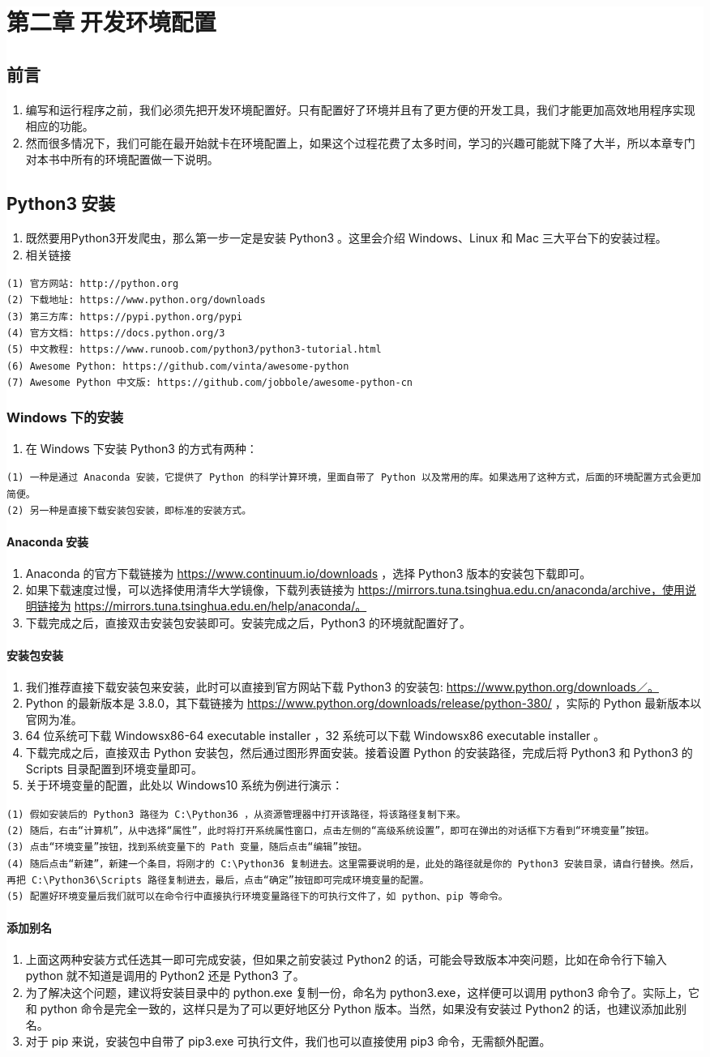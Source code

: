 # 第二章 开发环境配置
## 前言

1. 编写和运行程序之前，我们必须先把开发环境配置好。只有配置好了环境并且有了更方便的开发工具，我们才能更加高效地用程序实现相应的功能。
2. 然而很多情况下，我们可能在最开始就卡在环境配置上，如果这个过程花费了太多时间，学习的兴趣可能就下降了大半，所以本章专门对本书中所有的环境配置做一下说明。

## Python3 安装
1. 既然要用Python3开发爬虫，那么第一步一定是安装 Python3 。这里会介绍 Windows、Linux 和 Mac 三大平台下的安装过程。
2. 相关链接
```
(1) 官方网站: http://python.org
(2) 下载地址: https://www.python.org/downloads 
(3) 第三方库: https://pypi.python.org/pypi 
(4) 官方文档: https://docs.python.org/3
(5) 中文教程: https://www.runoob.com/python3/python3-tutorial.html
(6) Awesome Python: https://github.com/vinta/awesome-python
(7) Awesome Python 中文版: https://github.com/jobbole/awesome-python-cn
```

### Windows 下的安装
1. 在 Windows 下安装 Python3 的方式有两种：
```
(1) 一种是通过 Anaconda 安装，它提供了 Python 的科学计算环境，里面自带了 Python 以及常用的库。如果选用了这种方式，后面的环境配置方式会更加简便。 
(2) 另一种是直接下载安装包安装，即标准的安装方式。
```

#### Anaconda 安装
1. Anaconda 的官方下载链接为 https://www.continuum.io/downloads ，选择 Python3 版本的安装包下载即可。
2. 如果下载速度过慢，可以选择使用清华大学镜像，下载列表链接为 https://mirrors.tuna.tsinghua.edu.cn/anaconda/archive，使用说明链接为 https://mirrors.tuna.tsinghua.edu.en/help/anaconda/。
3. 下载完成之后，直接双击安装包安装即可。安装完成之后，Python3 的环境就配置好了。

#### 安装包安装
1. 我们推荐直接下载安装包来安装，此时可以直接到官方网站下载 Python3 的安装包: https://www.python.org/downloads／。
2. Python 的最新版本是 3.8.0，其下载链接为 https://www.python.org/downloads/release/python-380/ ，实际的 Python 最新版本以官网为准。
3. 64 位系统可下载 Windowsx86-64 executable installer ，32 系统可以下载 Windowsx86 executable installer 。
4. 下载完成之后，直接双击 Python 安装包，然后通过图形界面安装。接着设置 Python 的安装路径，完成后将 Python3 和 Python3 的 Scripts 目录配置到环境变量即可。
5. 关于环境变量的配置，此处以 Windows10 系统为例进行演示：
```
(1) 假如安装后的 Python3 路径为 C:\Python36 ，从资源管理器中打开该路径，将该路径复制下来。
(2) 随后，右击“计算机”，从中选择“属性”，此时将打开系统属性窗口，点击左侧的“高级系统设置”，即可在弹出的对话框下方看到“环境变量”按钮。
(3) 点击“环境变量”按钮，找到系统变量下的 Path 变量，随后点击“编辑”按钮。
(4) 随后点击“新建”，新建一个条目，将刚才的 C:\Python36 复制进去。这里需要说明的是，此处的路径就是你的 Python3 安装目录，请自行替换。然后，再把 C:\Python36\Scripts 路径复制进去，最后，点击“确定”按钮即可完成环境变量的配置。
(5) 配置好环境变量后我们就可以在命令行中直接执行环境变量路径下的可执行文件了，如 python、pip 等命令。
```

#### 添加别名
1. 上面这两种安装方式任选其一即可完成安装，但如果之前安装过 Python2 的话，可能会导致版本冲突问题，比如在命令行下输入 python 就不知道是调用的 Python2 还是 Python3 了。
2. 为了解决这个问题，建议将安装目录中的 python.exe 复制一份，命名为 python3.exe，这样便可以调用 python3 命令了。实际上，它和 python 命令是完全一致的，这样只是为了可以更好地区分 Python 版本。当然，如果没有安装过 Python2 的话，也建议添加此别名。
3. 对于 pip 来说，安装包中自带了 pip3.exe 可执行文件，我们也可以直接使用 pip3 命令，无需额外配置。
